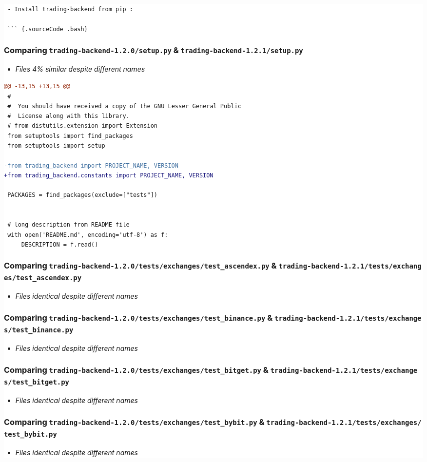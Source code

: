 ```diff
 - Install trading-backend from pip : 
 
 ``` {.sourceCode .bash}
```

### Comparing `trading-backend-1.2.0/setup.py` & `trading-backend-1.2.1/setup.py`

 * *Files 4% similar despite different names*

```diff
@@ -13,15 +13,15 @@
 #
 #  You should have received a copy of the GNU Lesser General Public
 #  License along with this library.
 # from distutils.extension import Extension
 from setuptools import find_packages
 from setuptools import setup
 
-from trading_backend import PROJECT_NAME, VERSION
+from trading_backend.constants import PROJECT_NAME, VERSION
 
 PACKAGES = find_packages(exclude=["tests"])
 
 
 # long description from README file
 with open('README.md', encoding='utf-8') as f:
     DESCRIPTION = f.read()
```

### Comparing `trading-backend-1.2.0/tests/exchanges/test_ascendex.py` & `trading-backend-1.2.1/tests/exchanges/test_ascendex.py`

 * *Files identical despite different names*

### Comparing `trading-backend-1.2.0/tests/exchanges/test_binance.py` & `trading-backend-1.2.1/tests/exchanges/test_binance.py`

 * *Files identical despite different names*

### Comparing `trading-backend-1.2.0/tests/exchanges/test_bitget.py` & `trading-backend-1.2.1/tests/exchanges/test_bitget.py`

 * *Files identical despite different names*

### Comparing `trading-backend-1.2.0/tests/exchanges/test_bybit.py` & `trading-backend-1.2.1/tests/exchanges/test_bybit.py`

 * *Files identical despite different names*
